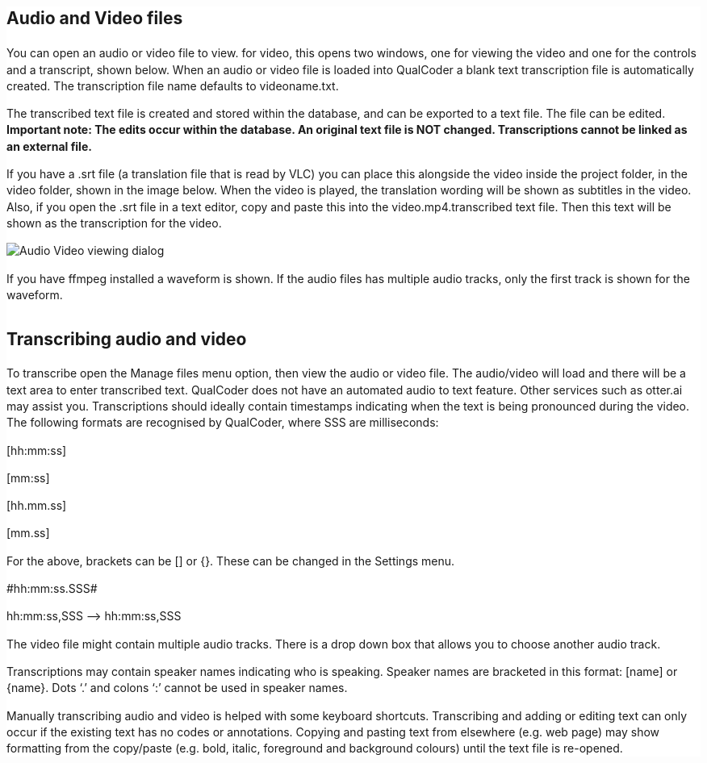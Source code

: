 
## Audio and Video files

You can open an audio or video file to view. for video, this opens two windows, one for viewing the video and one for the controls and a transcript, shown below. When an audio or video file is loaded into QualCoder a blank text transcription file is automatically created. The transcription file name defaults to videoname.txt. 

The transcribed text file is created and stored within the database, and can be exported to a text file. The file can be edited.  **Important note: The edits occur within the database. An original text file is NOT changed. Transcriptions cannot be linked as an external file.** 


If you have a .srt file (a translation file that is read by VLC) you can place this alongside the video inside the project folder, in the video folder, shown in the image below. When the video is played, the translation wording will be shown as subtitles in the video. Also, if you open the .srt file in a text editor, copy and paste this into the video.mp4.transcribed text file. Then this text will be shown as the transcription for the video. 

![Audio Video viewing dialog](https://qualcoder.files.wordpress.com/2020/12/viewav3.png)

If you have ffmpeg installed a waveform is shown. If the audio files has multiple audio tracks, only the first track is shown for the waveform.

## Transcribing audio and video

To transcribe open the Manage files menu option, then view the audio or video file. The audio/video will load and there will be a text area to enter transcribed text. QualCoder does not have an automated audio to text feature. Other services such as otter.ai may assist you.
Transcriptions should ideally contain timestamps indicating when the text is being pronounced during the video. The following formats are recognised by QualCoder, where SSS are milliseconds:

[hh:mm:ss] 

[mm:ss] 

[hh.mm.ss] 

[mm.ss] 

For the above, brackets can be []  or {}. These can be changed in the Settings menu.

#hh:mm:ss.SSS# 

hh:mm:ss,SSS --> hh:mm:ss,SSS

The video file might contain multiple audio tracks. There is a drop down box that allows you to choose another audio track.

Transcriptions may contain speaker names indicating who is speaking. Speaker names are bracketed in this format: [name] or {name}. Dots ‘.’ and colons ‘:’ cannot be used in speaker names.

Manually transcribing audio and video is helped with some keyboard shortcuts. Transcribing and adding or editing text can only occur if the existing text has no codes or annotations. Copying and pasting text from elsewhere (e.g. web page) may show formatting from the copy/paste (e.g. bold, italic, foreground and background colours) until the text file is re-opened.
